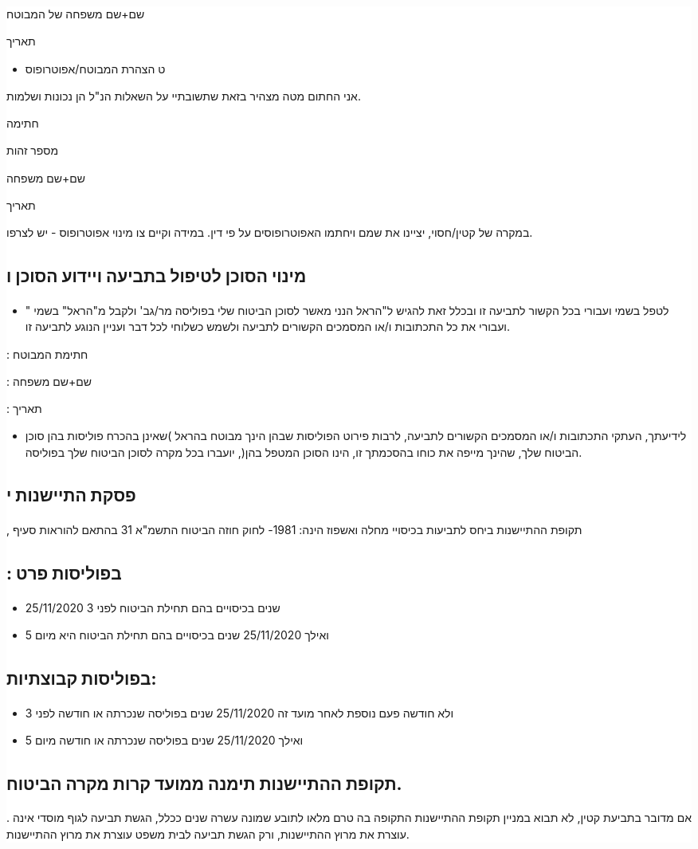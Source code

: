 שם+שם משפחה של המבוטח

תאריך

- ט הצהרת המבוטח/אפוטרופוס

אני החתום מטה מצהיר בזאת שתשובתיי על השאלות הנ"ל הן נכונות ושלמות.

חתימה

מספר זהות

שם+שם משפחה

תאריך

במקרה של קטין/חסוי, יציינו את שמם ויחתמו האפוטרופוסים על פי דין. במידה וקיים צו מינוי אפוטרופוס - יש לצרפו.

## מינוי הסוכן לטיפול בתביעה ויידוע הסוכן ו

- " לטפל בשמי ועבורי בכל הקשור לתביעה זו ובכלל זאת להגיש ל"הראל הנני מאשר לסוכן הביטוח שלי בפוליסה מר/גב' ולקבל מ"הראל" בשמי ועבורי את כל התכתובות ו/או המסמכים הקשורים לתביעה ולשמש כשלוחי לכל דבר ועניין הנוגע לתביעה זו.

: חתימת המבוטח

: שם+שם משפחה

: תאריך

- לידיעתך, העתקי התכתובות ו/או המסמכים הקשורים לתביעה, לרבות פירוט הפוליסות שבהן הינך מבוטח בהראל )שאינן בהכרח פוליסות בהן סוכן הביטוח שלך, שהינך מייפה את כוחו בהסכמתך זו, הינו הסוכן המטפל בהן(, יועברו בכל מקרה לסוכן הביטוח שלך בפוליסה.

## פסקת התיישנות י

, תקופת ההתיישנות ביחס לתביעות בכיסויי מחלה ואשפוז הינה: 1981- לחוק חוזה הביטוח התשמ"א 31 בהתאם להוראות סעיף

## : בפוליסות פרט

- 25/11/2020 שנים בכיסויים בהם תחילת הביטוח לפני 3

- ואילך 25/11/2020 שנים בכיסויים בהם תחילת הביטוח היא מיום 5

## בפוליסות קבוצתיות:

- ולא חודשה פעם נוספת לאחר מועד זה 25/11/2020 שנים בפוליסה שנכרתה או חודשה לפני 3

- ואילך 25/11/2020 שנים בפוליסה שנכרתה או חודשה מיום 5

## תקופת ההתיישנות תימנה ממועד קרות מקרה הביטוח.

. אם מדובר בתביעת קטין, לא תבוא במניין תקופת ההתיישנות התקופה בה טרם מלאו לתובע שמונה עשרה שנים ככלל, הגשת תביעה לגוף מוסדי אינה עוצרת את מרוץ ההתיישנות, ורק הגשת תביעה לבית משפט עוצרת את מרוץ ההתיישנות.

